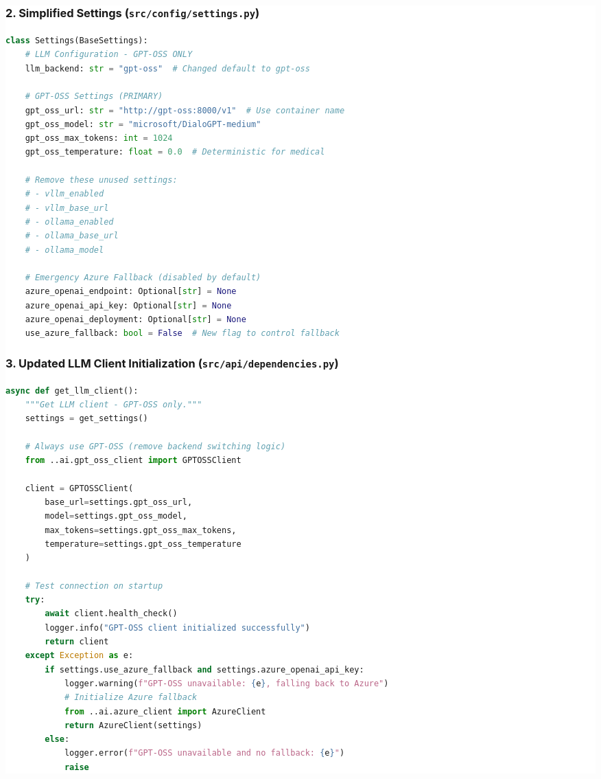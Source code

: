 
### 2. Simplified Settings (`src/config/settings.py`)

```python
class Settings(BaseSettings):
    # LLM Configuration - GPT-OSS ONLY
    llm_backend: str = "gpt-oss"  # Changed default to gpt-oss
    
    # GPT-OSS Settings (PRIMARY)
    gpt_oss_url: str = "http://gpt-oss:8000/v1"  # Use container name
    gpt_oss_model: str = "microsoft/DialoGPT-medium"
    gpt_oss_max_tokens: int = 1024
    gpt_oss_temperature: float = 0.0  # Deterministic for medical
    
    # Remove these unused settings:
    # - vllm_enabled
    # - vllm_base_url  
    # - ollama_enabled
    # - ollama_base_url
    # - ollama_model
    
    # Emergency Azure Fallback (disabled by default)
    azure_openai_endpoint: Optional[str] = None
    azure_openai_api_key: Optional[str] = None
    azure_openai_deployment: Optional[str] = None
    use_azure_fallback: bool = False  # New flag to control fallback
```

### 3. Updated LLM Client Initialization (`src/api/dependencies.py`)

```python
async def get_llm_client():
    """Get LLM client - GPT-OSS only."""
    settings = get_settings()
    
    # Always use GPT-OSS (remove backend switching logic)
    from ..ai.gpt_oss_client import GPTOSSClient
    
    client = GPTOSSClient(
        base_url=settings.gpt_oss_url,
        model=settings.gpt_oss_model,
        max_tokens=settings.gpt_oss_max_tokens,
        temperature=settings.gpt_oss_temperature
    )
    
    # Test connection on startup
    try:
        await client.health_check()
        logger.info("GPT-OSS client initialized successfully")
        return client
    except Exception as e:
        if settings.use_azure_fallback and settings.azure_openai_api_key:
            logger.warning(f"GPT-OSS unavailable: {e}, falling back to Azure")
            # Initialize Azure fallback
            from ..ai.azure_client import AzureClient
            return AzureClient(settings)
        else:
            logger.error(f"GPT-OSS unavailable and no fallback: {e}")
            raise
```

